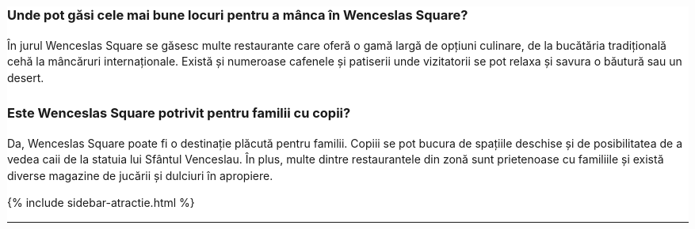 ### Unde pot găsi cele mai bune locuri pentru a mânca în Wenceslas Square?
În jurul Wenceslas Square se găsesc multe restaurante care oferă o gamă largă de opțiuni culinare, de la bucătăria tradițională cehă la mâncăruri internaționale. Există și numeroase cafenele și patiserii unde vizitatorii se pot relaxa și savura o băutură sau un desert.

### Este Wenceslas Square potrivit pentru familii cu copii?
Da, Wenceslas Square poate fi o destinație plăcută pentru familii. Copiii se pot bucura de spațiile deschise și de posibilitatea de a vedea caii de la statuia lui Sfântul Venceslau. În plus, multe dintre restaurantele din zonă sunt prietenoase cu familiile și există diverse magazine de jucării și dulciuri în apropiere.

</div>

</div>

{% include sidebar-atractie.html %}

</div>

<hr class="hr-s1">
